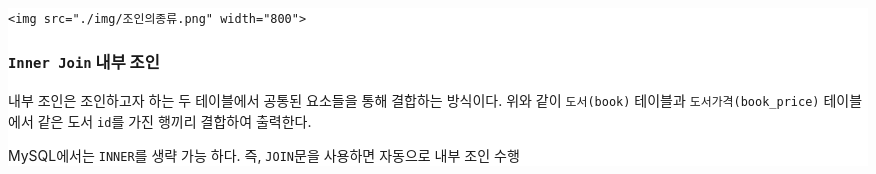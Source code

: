     <img src="./img/조인의종류.png" width="800">
</p>



### `Inner Join` 내부 조인

내부 조인은 조인하고자 하는 두 테이블에서 공통된 요소들을 통해 결합하는 방식이다. 위와 같이 `도서(book)` 테이블과 `도서가격(book_price)` 테이블에서 같은 도서 `id`를 가진 행끼리 결합하여 출력한다. 

MySQL에서는 `INNER`를 생략 가능 하다. 즉, `JOIN`문을 사용하면 자동으로 내부 조인 수행

<p align="center">